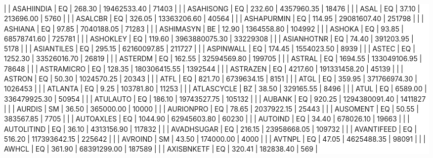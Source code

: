 |  | ASAHIINDIA | EQ | 268.30 | 19462533.40 | 71403 |
|  | ASAHISONG | EQ | 232.60 | 4357960.35 | 18476 |
|  | ASAL | EQ | 37.10 | 213696.00 | 5760 |
|  | ASALCBR | EQ | 326.05 | 13363206.60 | 40564 |
|  | ASHAPURMIN | EQ | 114.95 | 29081607.40 | 251798 |
|  | ASHIANA | EQ | 97.85 | 7040188.05 | 71283 |
|  | ASHIMASYN | BE | 12.90 | 1364558.80 | 104992 |
|  | ASHOKA | EQ | 93.85 | 68578741.60 | 725781 |
|  | ASHOKLEY | EQ | 119.60 | 3963880075.30 | 33229308 |
|  | ASIANHOTNR | EQ | 74.40 | 391203.95 | 5178 |
|  | ASIANTILES | EQ | 295.15 | 62160097.85 | 211727 |
|  | ASPINWALL | EQ | 174.45 | 1554023.50 | 8939 |
|  | ASTEC | EQ | 1252.30 | 33526016.70 | 26819 |
|  | ASTERDM | EQ | 162.55 | 32594569.80 | 199705 |
|  | ASTRAL | EQ | 1694.55 | 133049106.95 | 78648 |
|  | ASTRAMICRO | EQ | 128.35 | 180306415.55 | 1392544 |
|  | ASTRAZEN | EQ | 4217.60 | 191331458.20 | 45139 |
|  | ASTRON | EQ | 50.30 | 1024570.25 | 20343 |
|  | ATFL | EQ | 821.70 | 6739634.15 | 8151 |
|  | ATGL | EQ | 359.95 | 371766974.30 | 1026453 |
|  | ATLANTA | EQ | 9.25 | 103781.80 | 11253 |
|  | ATLASCYCLE | BZ | 38.50 | 329165.55 | 8496 |
|  | ATUL | EQ | 6589.00 | 336479925.30 | 50954 |
|  | ATULAUTO | EQ | 186.10 | 19743527.75 | 105132 |
|  | AUBANK | EQ | 920.25 | 1294380091.40 | 1411827 |
|  | AURDIS | SM | 36.50 | 365000.00 | 10000 |
|  | AURIONPRO | EQ | 78.65 | 2037922.15 | 25443 |
|  | AUSOMENT | EQ | 50.55 | 383567.85 | 7705 |
|  | AUTOAXLES | EQ | 1044.90 | 62945603.80 | 60230 |
|  | AUTOIND | EQ | 34.40 | 678026.10 | 19663 |
|  | AUTOLITIND | EQ | 36.10 | 4313156.90 | 117832 |
|  | AVADHSUGAR | EQ | 216.15 | 23958668.05 | 109732 |
|  | AVANTIFEED | EQ | 516.20 | 117393642.15 | 225642 |
|  | AVROIND | SM | 43.50 | 174000.00 | 4000 |
|  | AVTNPL | EQ | 47.05 | 4625488.35 | 98091 |
|  | AWHCL | EQ | 361.90 | 68391299.00 | 187589 |
|  | AXISBNKETF | EQ | 320.41 | 182838.40 | 569 |